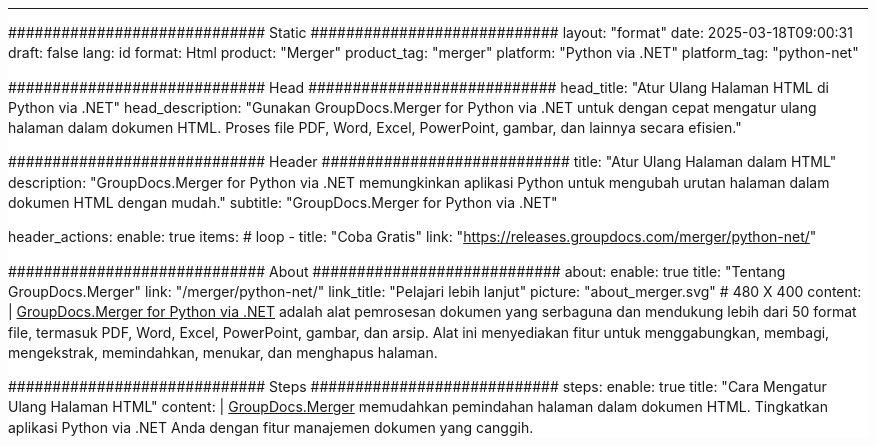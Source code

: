 
---
############################# Static ############################
layout: "format"
date:  2025-03-18T09:00:31
draft: false
lang: id
format: Html
product: "Merger"
product_tag: "merger"
platform: "Python via .NET"
platform_tag: "python-net"

############################# Head ############################
head_title: "Atur Ulang Halaman HTML di Python via .NET"
head_description: "Gunakan GroupDocs.Merger for Python via .NET untuk dengan cepat mengatur ulang halaman dalam dokumen HTML. Proses file PDF, Word, Excel, PowerPoint, gambar, dan lainnya secara efisien."

############################# Header ############################
title: "Atur Ulang Halaman dalam HTML" 
description: "GroupDocs.Merger for Python via .NET memungkinkan aplikasi Python untuk mengubah urutan halaman dalam dokumen HTML dengan mudah."
subtitle: "GroupDocs.Merger for Python via .NET" 

header_actions:
  enable: true
  items:
    #  loop
    - title: "Coba Gratis"
      link: "https://releases.groupdocs.com/merger/python-net/"
      
############################# About ############################
about:
    enable: true
    title: "Tentang GroupDocs.Merger"
    link: "/merger/python-net/"
    link_title: "Pelajari lebih lanjut"
    picture: "about_merger.svg" # 480 X 400
    content: |
       [GroupDocs.Merger for Python via .NET](/merger/python-net/) adalah alat pemrosesan dokumen yang serbaguna dan mendukung lebih dari 50 format file, termasuk PDF, Word, Excel, PowerPoint, gambar, dan arsip. Alat ini menyediakan fitur untuk menggabungkan, membagi, mengekstrak, memindahkan, menukar, dan menghapus halaman.

############################# Steps ############################
steps:
    enable: true
    title: "Cara Mengatur Ulang Halaman HTML"
    content: |
      [GroupDocs.Merger](/merger/python-net/) memudahkan pemindahan halaman dalam dokumen HTML. Tingkatkan aplikasi Python via .NET Anda dengan fitur manajemen dokumen yang canggih.
      